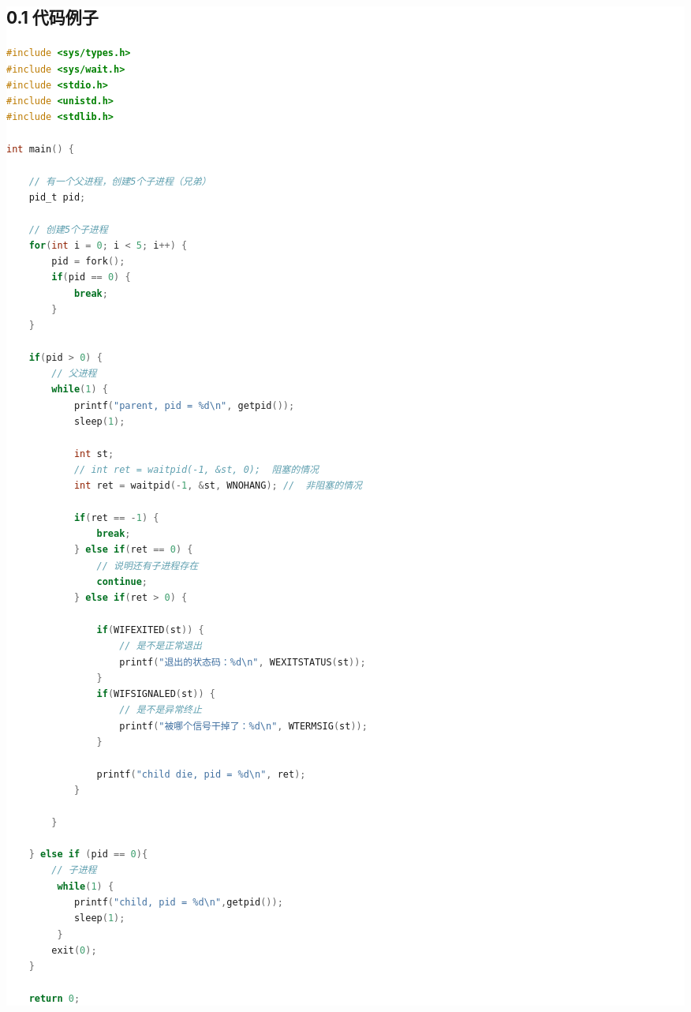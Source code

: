 

## 0.1 代码例子
```c
#include <sys/types.h>
#include <sys/wait.h>
#include <stdio.h>
#include <unistd.h>
#include <stdlib.h>

int main() {

    // 有一个父进程，创建5个子进程（兄弟）
    pid_t pid;

    // 创建5个子进程
    for(int i = 0; i < 5; i++) {
        pid = fork();
        if(pid == 0) {
            break;
        }
    }

    if(pid > 0) {
        // 父进程
        while(1) {
            printf("parent, pid = %d\n", getpid());
            sleep(1);

            int st;
            // int ret = waitpid(-1, &st, 0);  阻塞的情况
            int ret = waitpid(-1, &st, WNOHANG); //  非阻塞的情况

            if(ret == -1) {
                break;
            } else if(ret == 0) {
                // 说明还有子进程存在
                continue;
            } else if(ret > 0) {

                if(WIFEXITED(st)) {
                    // 是不是正常退出
                    printf("退出的状态码：%d\n", WEXITSTATUS(st));
                }
                if(WIFSIGNALED(st)) {
                    // 是不是异常终止
                    printf("被哪个信号干掉了：%d\n", WTERMSIG(st));
                }

                printf("child die, pid = %d\n", ret);
            }
           
        }

    } else if (pid == 0){
        // 子进程
         while(1) {
            printf("child, pid = %d\n",getpid());    
            sleep(1);       
         }
        exit(0);
    }

    return 0; 
```